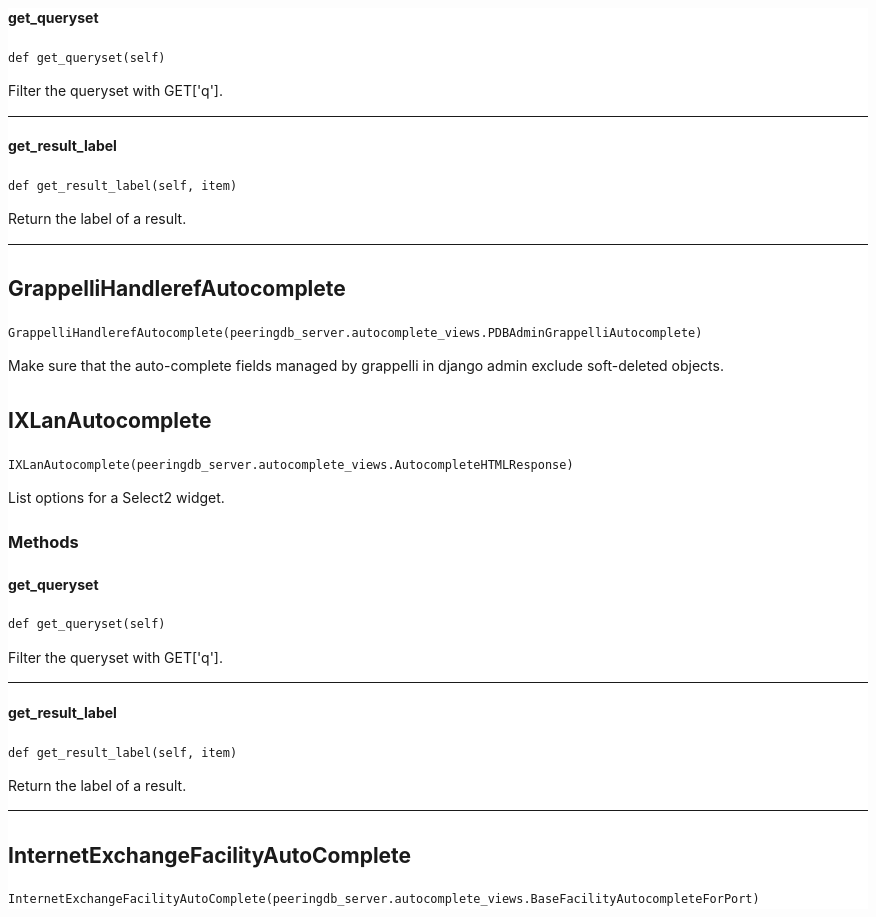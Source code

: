 #### get_queryset
`def get_queryset(self)`

Filter the queryset with GET['q'].

---
#### get_result_label
`def get_result_label(self, item)`

Return the label of a result.

---

## GrappelliHandlerefAutocomplete

```
GrappelliHandlerefAutocomplete(peeringdb_server.autocomplete_views.PDBAdminGrappelliAutocomplete)
```

Make sure that the auto-complete fields managed
by grappelli in django admin exclude soft-deleted
objects.


## IXLanAutocomplete

```
IXLanAutocomplete(peeringdb_server.autocomplete_views.AutocompleteHTMLResponse)
```

List options for a Select2 widget.


### Methods

#### get_queryset
`def get_queryset(self)`

Filter the queryset with GET['q'].

---
#### get_result_label
`def get_result_label(self, item)`

Return the label of a result.

---

## InternetExchangeFacilityAutoComplete

```
InternetExchangeFacilityAutoComplete(peeringdb_server.autocomplete_views.BaseFacilityAutocompleteForPort)
```
